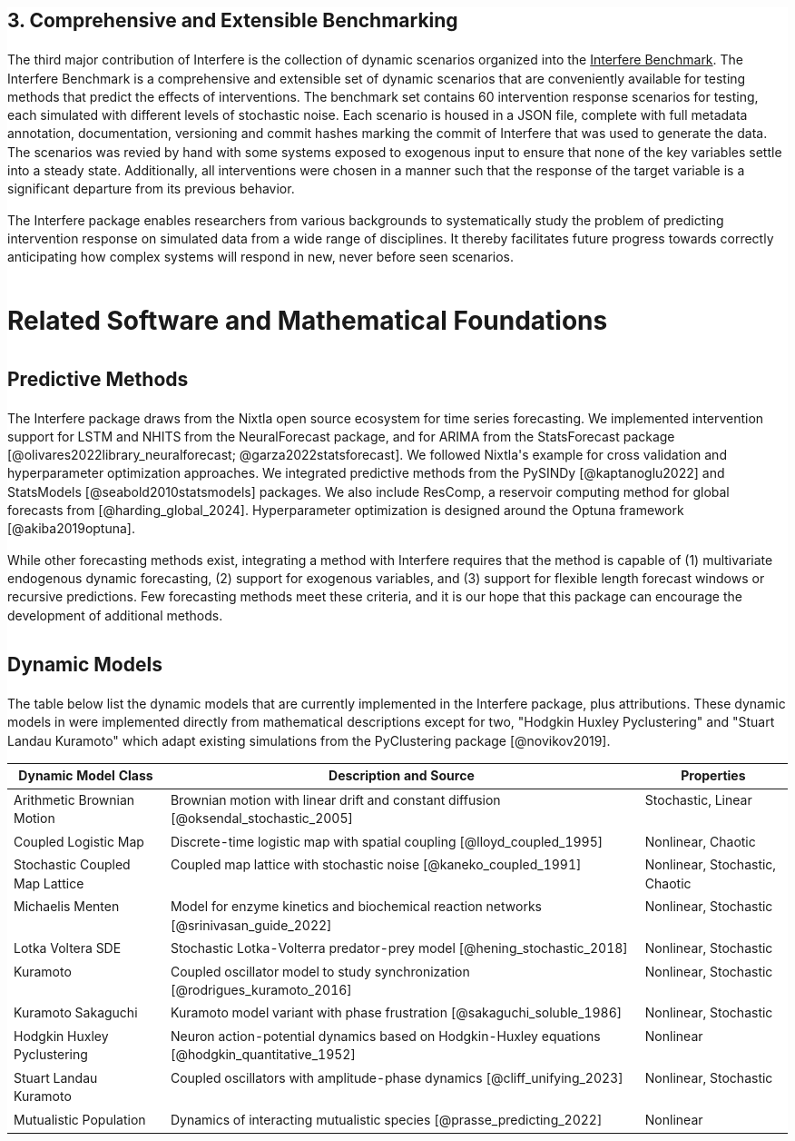 ## 3. Comprehensive and Extensible Benchmarking

The third major contribution of Interfere is the collection of dynamic scenarios organized into the [Interfere Benchmark](https://drive.google.com/file/d/19_Ha-D8Kb1fFJ_iECU62eawbeuCpeV_g/view?usp=sharing). The Interfere Benchmark is a comprehensive and extensible set of dynamic scenarios that are conveniently available for testing methods that predict the effects of interventions. The benchmark set contains 60 intervention response scenarios for testing, each simulated with different levels of stochastic noise. Each scenario is housed in a JSON file, complete with full metadata annotation, documentation, versioning and commit hashes marking the commit of Interfere that was used to generate the data. The scenarios was revied by hand with some systems exposed to exogenous input to ensure that none of the key variables settle into a steady state. Additionally, all interventions were chosen in a manner such that the response of the target variable is a significant departure from its previous behavior.

The Interfere package enables researchers from various backgrounds to systematically study the problem of predicting intervention response on simulated data from a wide range of disciplines. It thereby facilitates future progress towards correctly anticipating how complex systems will respond in new, never before seen scenarios.

# Related Software and Mathematical Foundations

## Predictive Methods

The Interfere package draws from the Nixtla open source ecosystem for time series forecasting. We implemented intervention support for LSTM and NHITS from the NeuralForecast package, and for ARIMA from the StatsForecast package [@olivares2022library_neuralforecast; @garza2022statsforecast]. We followed Nixtla's example for cross validation and hyperparameter optimization approaches. We integrated predictive methods from the PySINDy [@kaptanoglu2022] and StatsModels [@seabold2010statsmodels] packages. We also include ResComp, a reservoir computing method for global forecasts from [@harding_global_2024]. Hyperparameter optimization is designed around the Optuna framework [@akiba2019optuna].

While other forecasting methods exist, integrating a method with Interfere requires that the method is capable of (1) multivariate endogenous dynamic forecasting, (2) support for exogenous variables, and (3) support for flexible length forecast windows or recursive predictions. Few forecasting methods meet these criteria, and it is our hope that this package can encourage the development of additional methods.

## Dynamic Models

The table below list the dynamic models that are currently implemented in the Interfere package, plus attributions. These dynamic models in were implemented directly from mathematical descriptions except for two, "Hodgkin Huxley Pyclustering" and "Stuart Landau Kuramoto" which adapt existing simulations from the PyClustering package [@novikov2019].

| Dynamic Model Class            | Description and Source                                                                                  | Properties                     |
| ------------------------------ | ------------------------------------------------------------------------------------------------------- | ------------------------------ |
| Arithmetic Brownian Motion     | Brownian motion with linear drift and constant diffusion [@oksendal_stochastic_2005]                    | Stochastic, Linear             |
| Coupled Logistic Map           | Discrete-time logistic map with spatial coupling [@lloyd_coupled_1995]                                  | Nonlinear, Chaotic             |
| Stochastic Coupled Map Lattice | Coupled map lattice with stochastic noise [@kaneko_coupled_1991]                                        | Nonlinear, Stochastic, Chaotic |
| Michaelis Menten               | Model for enzyme kinetics and biochemical reaction networks [@srinivasan_guide_2022]                    | Nonlinear, Stochastic          |
| Lotka Voltera SDE              | Stochastic Lotka-Volterra predator-prey model [@hening_stochastic_2018]                                 | Nonlinear, Stochastic          |
| Kuramoto                       | Coupled oscillator model to study synchronization [@rodrigues_kuramoto_2016]                            | Nonlinear, Stochastic          |
| Kuramoto Sakaguchi             | Kuramoto model variant with phase frustration [@sakaguchi_soluble_1986]                                 | Nonlinear, Stochastic          |
| Hodgkin Huxley Pyclustering    | Neuron action-potential dynamics based on Hodgkin-Huxley equations [@hodgkin_quantitative_1952]         | Nonlinear                      |
| Stuart Landau Kuramoto         | Coupled oscillators with amplitude-phase dynamics [@cliff_unifying_2023]                                | Nonlinear, Stochastic          |
| Mutualistic Population         | Dynamics of interacting mutualistic species [@prasse_predicting_2022]                                   | Nonlinear                      |